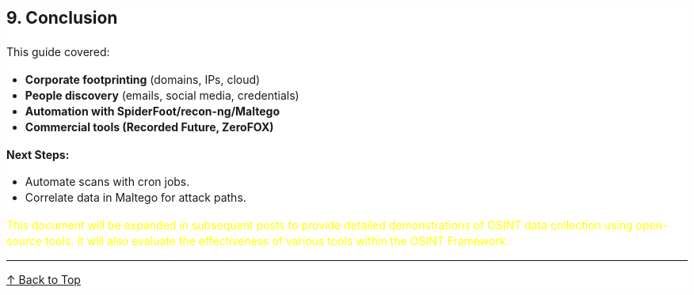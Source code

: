 
## **9. Conclusion**  
This guide covered:  
- **Corporate footprinting** (domains, IPs, cloud)  
- **People discovery** (emails, social media, credentials)  
- **Automation with SpiderFoot/recon-ng/Maltego**  
- **Commercial tools (Recorded Future, ZeroFOX)**  

**Next Steps:**  
- Automate scans with cron jobs.  
- Correlate data in Maltego for attack paths.  

<span style="color:yellow;">
    This document will be expanded in subsequent posts to provide detailed demonstrations of OSINT data collection using open-source tools. It will also evaluate the effectiveness of various tools within the OSINT Framework.
</span>

--- 

[↑ Back to Top](#the-osint-guide-for-penetration-testers)